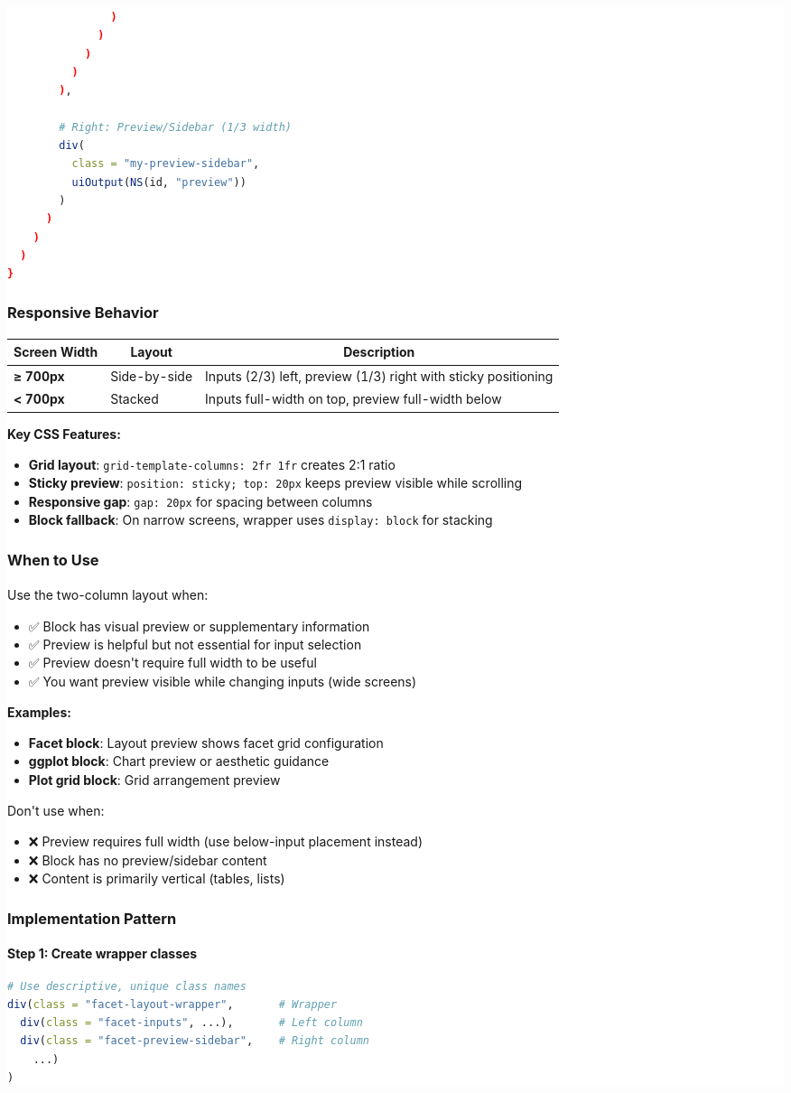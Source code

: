 ```r
                )
              )
            )
          )
        ),

        # Right: Preview/Sidebar (1/3 width)
        div(
          class = "my-preview-sidebar",
          uiOutput(NS(id, "preview"))
        )
      )
    )
  )
}
```

### Responsive Behavior

| Screen Width | Layout | Description |
|-------------|--------|-------------|
| **≥ 700px** | Side-by-side | Inputs (2/3) left, preview (1/3) right with sticky positioning |
| **< 700px** | Stacked | Inputs full-width on top, preview full-width below |

**Key CSS Features:**
- **Grid layout**: `grid-template-columns: 2fr 1fr` creates 2:1 ratio
- **Sticky preview**: `position: sticky; top: 20px` keeps preview visible while scrolling
- **Responsive gap**: `gap: 20px` for spacing between columns
- **Block fallback**: On narrow screens, wrapper uses `display: block` for stacking

### When to Use

Use the two-column layout when:
- ✅ Block has visual preview or supplementary information
- ✅ Preview is helpful but not essential for input selection
- ✅ Preview doesn't require full width to be useful
- ✅ You want preview visible while changing inputs (wide screens)

**Examples:**
- **Facet block**: Layout preview shows facet grid configuration
- **ggplot block**: Chart preview or aesthetic guidance
- **Plot grid block**: Grid arrangement preview

Don't use when:
- ❌ Preview requires full width (use below-input placement instead)
- ❌ Block has no preview/sidebar content
- ❌ Content is primarily vertical (tables, lists)

### Implementation Pattern

**Step 1: Create wrapper classes**
```r
# Use descriptive, unique class names
div(class = "facet-layout-wrapper",       # Wrapper
  div(class = "facet-inputs", ...),       # Left column
  div(class = "facet-preview-sidebar",    # Right column
    ...)
)
```
